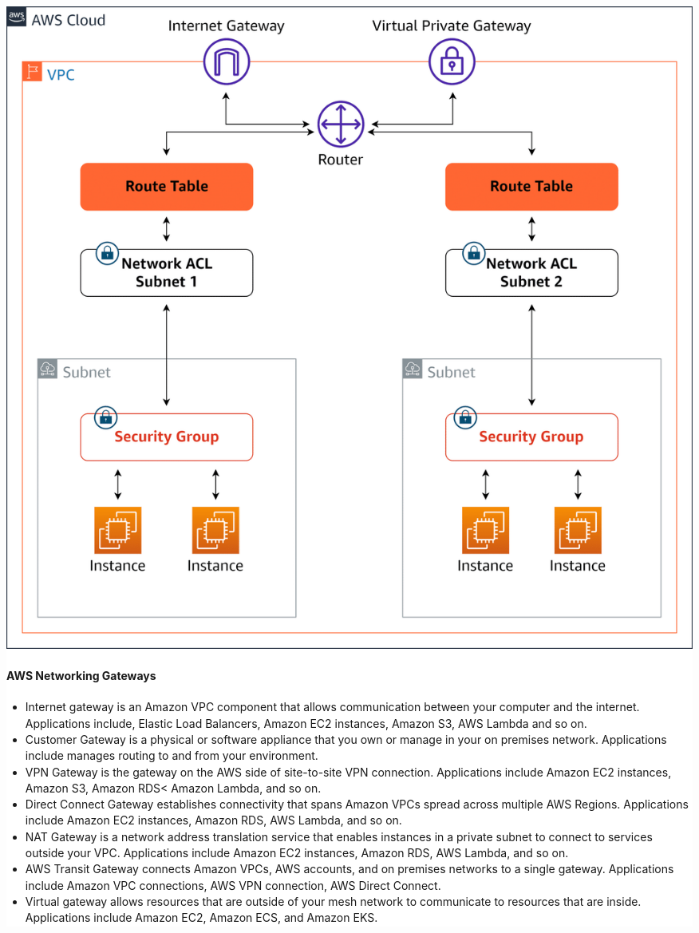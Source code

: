 ![](cert-sap/vpc-security.png)

#### AWS Networking Gateways

- Internet gateway is an Amazon VPC component that allows communication between your computer and the internet. Applications include, Elastic Load Balancers, Amazon EC2 instances, Amazon S3, AWS Lambda and so on.
- Customer Gateway is a physical or software appliance that you own or manage in your on premises network. Applications include manages routing to and from your environment.
- VPN Gateway is the gateway on the AWS side of site-to-site VPN connection. Applications include Amazon EC2 instances, Amazon S3, Amazon RDS< Amazon Lambda, and so on.
- Direct Connect Gateway establishes connectivity that spans Amazon VPCs spread across multiple AWS Regions. Applications include Amazon EC2 instances, Amazon RDS, AWS Lambda, and so on.
- NAT Gateway is a network address translation service that enables instances in a private subnet to connect to services outside your VPC. Applications include Amazon EC2 instances, Amazon RDS, AWS Lambda, and so on.
- AWS Transit Gateway connects Amazon VPCs, AWS accounts, and on premises networks to a single gateway. Applications include Amazon VPC connections, AWS VPN connection, AWS Direct Connect.
- Virtual gateway allows resources that are outside of your mesh network to communicate to resources that are inside. Applications include Amazon EC2, Amazon ECS, and Amazon EKS.
